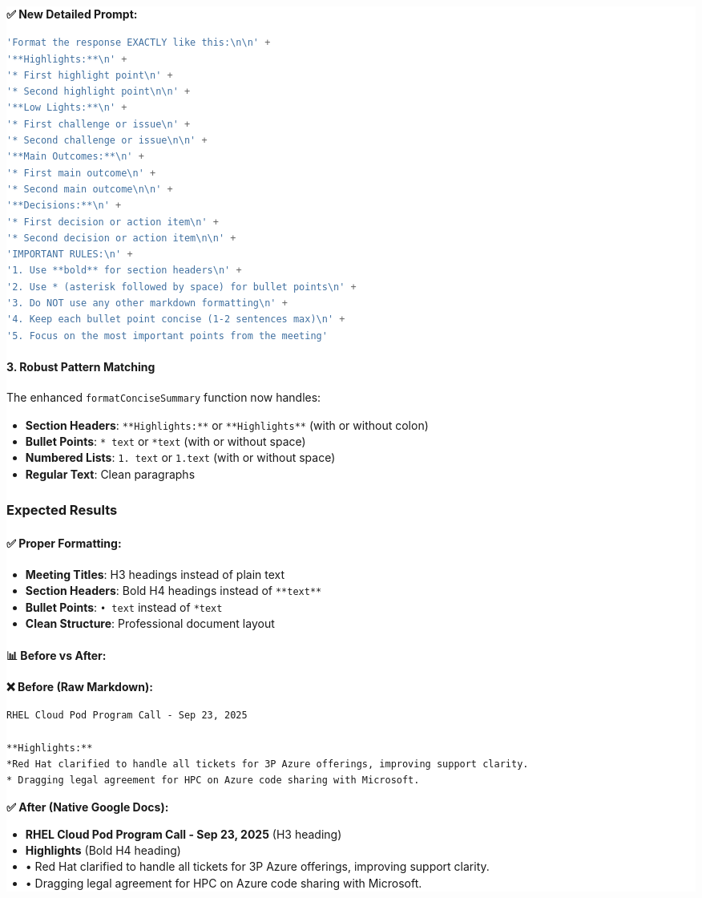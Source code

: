 **✅ New Detailed Prompt:**
```javascript
'Format the response EXACTLY like this:\n\n' +
'**Highlights:**\n' +
'* First highlight point\n' +
'* Second highlight point\n\n' +
'**Low Lights:**\n' +
'* First challenge or issue\n' +
'* Second challenge or issue\n\n' +
'**Main Outcomes:**\n' +
'* First main outcome\n' +
'* Second main outcome\n\n' +
'**Decisions:**\n' +
'* First decision or action item\n' +
'* Second decision or action item\n\n' +
'IMPORTANT RULES:\n' +
'1. Use **bold** for section headers\n' +
'2. Use * (asterisk followed by space) for bullet points\n' +
'3. Do NOT use any other markdown formatting\n' +
'4. Keep each bullet point concise (1-2 sentences max)\n' +
'5. Focus on the most important points from the meeting'
```

#### 3. Robust Pattern Matching

The enhanced `formatConciseSummary` function now handles:

- **Section Headers**: `**Highlights:**` or `**Highlights**` (with or without colon)
- **Bullet Points**: `* text` or `*text` (with or without space)
- **Numbered Lists**: `1. text` or `1.text` (with or without space)
- **Regular Text**: Clean paragraphs

### Expected Results

#### **✅ Proper Formatting:**
- **Meeting Titles**: H3 headings instead of plain text
- **Section Headers**: Bold H4 headings instead of `**text**`
- **Bullet Points**: `• text` instead of `*text`
- **Clean Structure**: Professional document layout

#### **📊 Before vs After:**

**❌ Before (Raw Markdown):**
```
RHEL Cloud Pod Program Call - Sep 23, 2025

**Highlights:**
*Red Hat clarified to handle all tickets for 3P Azure offerings, improving support clarity.
* Dragging legal agreement for HPC on Azure code sharing with Microsoft.
```

**✅ After (Native Google Docs):**
- **RHEL Cloud Pod Program Call - Sep 23, 2025** (H3 heading)
- **Highlights** (Bold H4 heading)
- • Red Hat clarified to handle all tickets for 3P Azure offerings, improving support clarity.
- • Dragging legal agreement for HPC on Azure code sharing with Microsoft.
